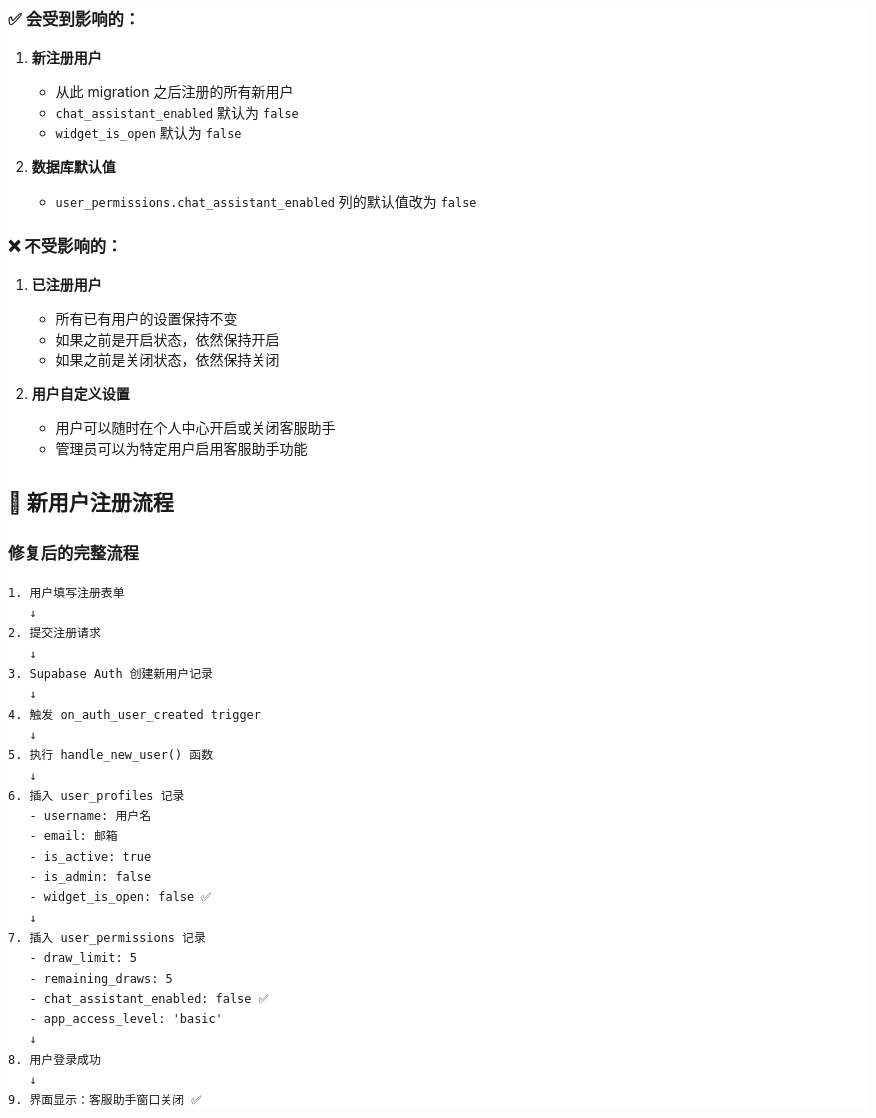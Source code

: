 ### ✅ 会受到影响的：

1. **新注册用户**
   - 从此 migration 之后注册的所有新用户
   - `chat_assistant_enabled` 默认为 `false`
   - `widget_is_open` 默认为 `false`

2. **数据库默认值**
   - `user_permissions.chat_assistant_enabled` 列的默认值改为 `false`

### ❌ 不受影响的：

1. **已注册用户**
   - 所有已有用户的设置保持不变
   - 如果之前是开启状态，依然保持开启
   - 如果之前是关闭状态，依然保持关闭

2. **用户自定义设置**
   - 用户可以随时在个人中心开启或关闭客服助手
   - 管理员可以为特定用户启用客服助手功能

## 🔄 新用户注册流程

### 修复后的完整流程

```
1. 用户填写注册表单
   ↓
2. 提交注册请求
   ↓
3. Supabase Auth 创建新用户记录
   ↓
4. 触发 on_auth_user_created trigger
   ↓
5. 执行 handle_new_user() 函数
   ↓
6. 插入 user_profiles 记录
   - username: 用户名
   - email: 邮箱
   - is_active: true
   - is_admin: false
   - widget_is_open: false ✅
   ↓
7. 插入 user_permissions 记录
   - draw_limit: 5
   - remaining_draws: 5
   - chat_assistant_enabled: false ✅
   - app_access_level: 'basic'
   ↓
8. 用户登录成功
   ↓
9. 界面显示：客服助手窗口关闭 ✅
```
